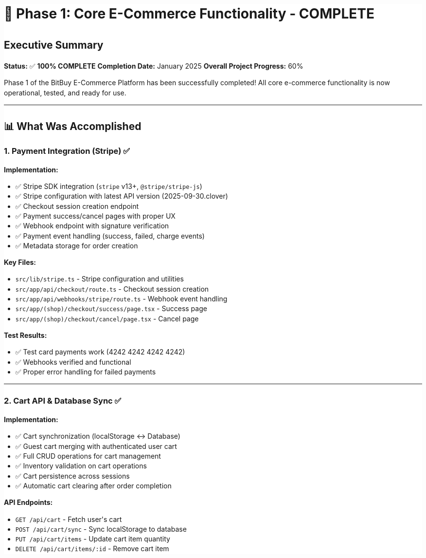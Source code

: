 # 🎉 Phase 1: Core E-Commerce Functionality - COMPLETE

## Executive Summary

**Status:** ✅ **100% COMPLETE**
**Completion Date:** January 2025
**Overall Project Progress:** 60%

Phase 1 of the BitBuy E-Commerce Platform has been successfully completed! All core e-commerce functionality is now operational, tested, and ready for use.

---

## 📊 What Was Accomplished

### 1. Payment Integration (Stripe) ✅

**Implementation:**
- ✅ Stripe SDK integration (`stripe` v13+, `@stripe/stripe-js`)
- ✅ Stripe configuration with latest API version (2025-09-30.clover)
- ✅ Checkout session creation endpoint
- ✅ Payment success/cancel pages with proper UX
- ✅ Webhook endpoint with signature verification
- ✅ Payment event handling (success, failed, charge events)
- ✅ Metadata storage for order creation

**Key Files:**
- `src/lib/stripe.ts` - Stripe configuration and utilities
- `src/app/api/checkout/route.ts` - Checkout session creation
- `src/app/api/webhooks/stripe/route.ts` - Webhook event handling
- `src/app/(shop)/checkout/success/page.tsx` - Success page
- `src/app/(shop)/checkout/cancel/page.tsx` - Cancel page

**Test Results:**
- ✅ Test card payments work (4242 4242 4242 4242)
- ✅ Webhooks verified and functional
- ✅ Proper error handling for failed payments

---

### 2. Cart API & Database Sync ✅

**Implementation:**
- ✅ Cart synchronization (localStorage ↔ Database)
- ✅ Guest cart merging with authenticated user cart
- ✅ Full CRUD operations for cart management
- ✅ Inventory validation on cart operations
- ✅ Cart persistence across sessions
- ✅ Automatic cart clearing after order completion

**API Endpoints:**
- `GET /api/cart` - Fetch user's cart
- `POST /api/cart/sync` - Sync localStorage to database
- `PUT /api/cart/items` - Update cart item quantity
- `DELETE /api/cart/items/:id` - Remove cart item
